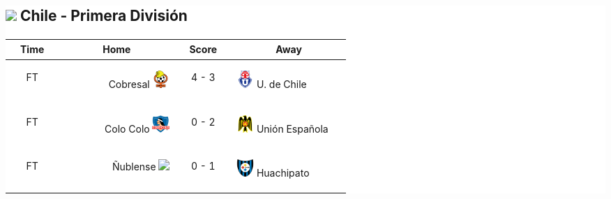 
## <img src="/static/logos/Chile-Primera División.png" height="25px"> Chile - Primera División

<div align="center">

&emsp;Time&emsp; | &emsp;&emsp;&emsp;&emsp;Home&emsp;&emsp;&emsp;&emsp; | &emsp;Score&emsp; | &emsp;&emsp;&emsp;&emsp;Away&emsp;&emsp;&emsp;&emsp; |
| ------------ | ------------ | ------------ | ------------ |
| <p align="center">FT</p> | <p align="right">Cobresal <img src="/static/logos/CD Cobresal.png" height="25px"></p> | <p align="center">4 - 3</p> | <p align="left"><img src="/static/logos/CFP Universidad de Chile.png" height="25px"> U. de Chile</p> |
| <p align="center">FT</p> | <p align="right">Colo Colo <img src="/static/logos/CSD Colo-Colo.png" height="25px"></p> | <p align="center">0 - 2</p> | <p align="left"><img src="/static/logos/Unión Española.png" height="25px"> Unión Española</p> |
| <p align="center">FT</p> | <p align="right">Ñublense <img src="/static/logos/Deportivo Ñublense SADP.png" height="25px"></p> | <p align="center">0 - 1</p> | <p align="left"><img src="/static/logos/CD Huachipato.png" height="25px"> Huachipato</p> |
</div>
